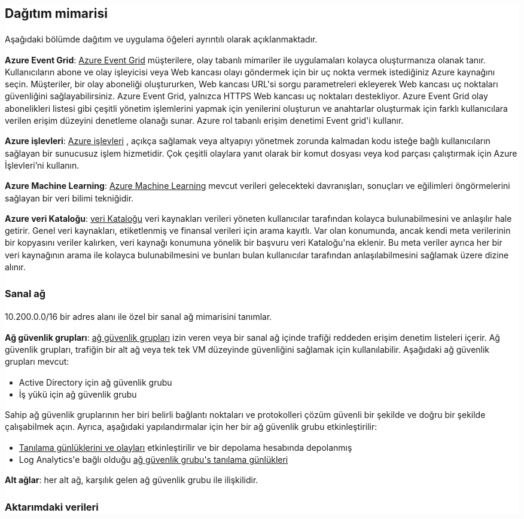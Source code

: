 ## <a name="deployment-architecture"></a>Dağıtım mimarisi

Aşağıdaki bölümde dağıtım ve uygulama öğeleri ayrıntılı olarak açıklanmaktadır.

**Azure Event Grid**: [Azure Event Grid](https://docs.microsoft.com/azure/event-grid/overview) müşterilere, olay tabanlı mimariler ile uygulamaları kolayca oluşturmanıza olanak tanır. Kullanıcıların abone ve olay işleyicisi veya Web kancası olayı göndermek için bir uç nokta vermek istediğiniz Azure kaynağını seçin. Müşteriler, bir olay aboneliği oluştururken, Web kancası URL'si sorgu parametreleri ekleyerek Web kancası uç noktaları güvenliğini sağlayabilirsiniz. Azure Event Grid, yalnızca HTTPS Web kancası uç noktaları destekliyor. Azure Event Grid olay abonelikleri listesi gibi çeşitli yönetim işlemlerini yapmak için yenilerini oluşturun ve anahtarlar oluşturmak için farklı kullanıcılara verilen erişim düzeyini denetleme olanağı sunar. Azure rol tabanlı erişim denetimi Event grid'i kullanır.

**Azure işlevleri**: [Azure işlevleri](https://docs.microsoft.com/azure/azure-functions/functions-overview) , açıkça sağlamak veya altyapıyı yönetmek zorunda kalmadan kodu isteğe bağlı kullanıcıların sağlayan bir sunucusuz işlem hizmetidir. Çok çeşitli olaylara yanıt olarak bir komut dosyası veya kod parçası çalıştırmak için Azure İşlevleri’ni kullanın.

**Azure Machine Learning**: [Azure Machine Learning](https://docs.microsoft.com/azure/machine-learning/preview/) mevcut verileri gelecekteki davranışları, sonuçları ve eğilimleri öngörmelerini sağlayan bir veri bilimi tekniğidir.

**Azure veri Kataloğu**: [veri Kataloğu](https://docs.microsoft.com/azure/data-catalog/data-catalog-what-is-data-catalog) veri kaynakları verileri yöneten kullanıcılar tarafından kolayca bulunabilmesini ve anlaşılır hale getirir. Genel veri kaynakları, etiketlenmiş ve finansal verileri için arama kayıtlı. Var olan konumunda, ancak kendi meta verilerinin bir kopyasını veriler kalırken, veri kaynağı konumuna yönelik bir başvuru veri Kataloğu'na eklenir. Bu meta veriler ayrıca her bir veri kaynağının arama ile kolayca bulunabilmesini ve bunları bulan kullanıcılar tarafından anlaşılabilmesini sağlamak üzere dizine alınır.

### <a name="virtual-network"></a>Sanal ağ

10.200.0.0/16 bir adres alanı ile özel bir sanal ağ mimarisini tanımlar.

**Ağ güvenlik grupları**: [ağ güvenlik grupları](https://docs.microsoft.com/azure/virtual-network/virtual-networks-nsg) izin veren veya bir sanal ağ içinde trafiği reddeden erişim denetim listeleri içerir. Ağ güvenlik grupları, trafiğin bir alt ağ veya tek tek VM düzeyinde güvenliğini sağlamak için kullanılabilir. Aşağıdaki ağ güvenlik grupları mevcut:

  - Active Directory için ağ güvenlik grubu
  - İş yükü için ağ güvenlik grubu

Sahip ağ güvenlik gruplarının her biri belirli bağlantı noktaları ve protokolleri çözüm güvenli bir şekilde ve doğru bir şekilde çalışabilmek açın. Ayrıca, aşağıdaki yapılandırmalar için her bir ağ güvenlik grubu etkinleştirilir:

- [Tanılama günlüklerini ve olayları](https://docs.microsoft.com/azure/virtual-network/virtual-network-nsg-manage-log) etkinleştirilir ve bir depolama hesabında depolanmış
- Log Analytics'e bağlı olduğu [ağ güvenlik grubu&#39;s tanılama günlükleri](https://github.com/krnese/AzureDeploy/blob/master/AzureMgmt/AzureMonitor/nsgWithDiagnostics.json)

**Alt ağlar**: her alt ağ, karşılık gelen ağ güvenlik grubu ile ilişkilidir.

### <a name="data-in-transit"></a>Aktarımdaki verileri

